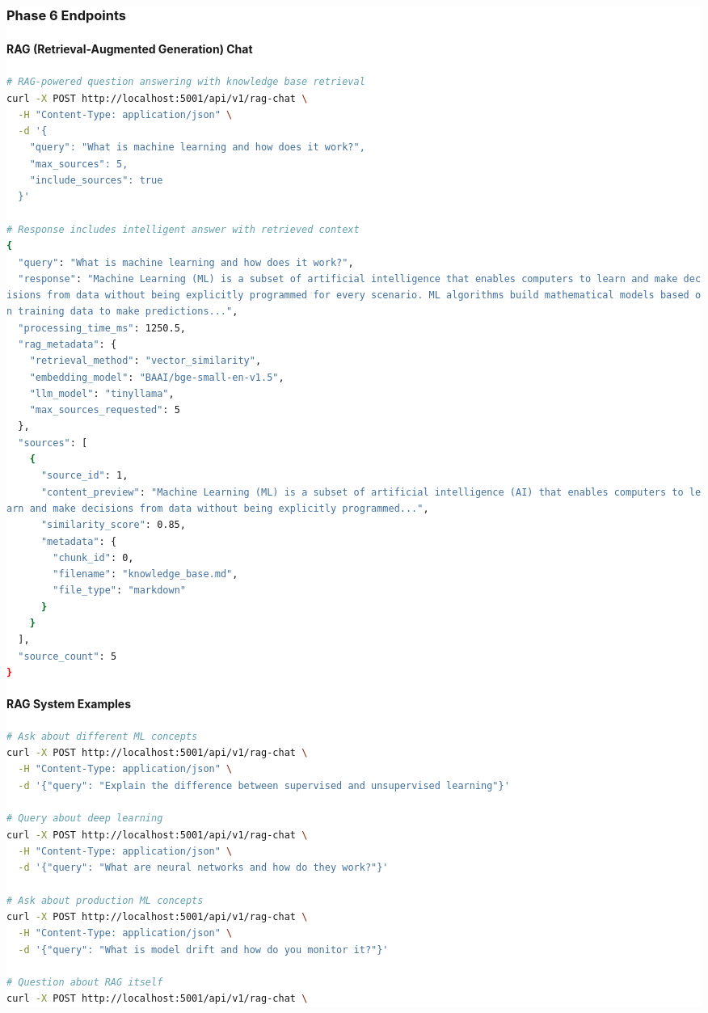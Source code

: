### Phase 6 Endpoints

#### RAG (Retrieval-Augmented Generation) Chat

```bash
# RAG-powered question answering with knowledge base retrieval
curl -X POST http://localhost:5001/api/v1/rag-chat \
  -H "Content-Type: application/json" \
  -d '{
    "query": "What is machine learning and how does it work?",
    "max_sources": 5,
    "include_sources": true
  }'

# Response includes intelligent answer with retrieved context
{
  "query": "What is machine learning and how does it work?",
  "response": "Machine Learning (ML) is a subset of artificial intelligence that enables computers to learn and make decisions from data without being explicitly programmed for every scenario. ML algorithms build mathematical models based on training data to make predictions...",
  "processing_time_ms": 1250.5,
  "rag_metadata": {
    "retrieval_method": "vector_similarity",
    "embedding_model": "BAAI/bge-small-en-v1.5",
    "llm_model": "tinyllama",
    "max_sources_requested": 5
  },
  "sources": [
    {
      "source_id": 1,
      "content_preview": "Machine Learning (ML) is a subset of artificial intelligence (AI) that enables computers to learn and make decisions from data without being explicitly programmed...",
      "similarity_score": 0.85,
      "metadata": {
        "chunk_id": 0,
        "filename": "knowledge_base.md",
        "file_type": "markdown"
      }
    }
  ],
  "source_count": 5
}
```

#### RAG System Examples

```bash
# Ask about different ML concepts
curl -X POST http://localhost:5001/api/v1/rag-chat \
  -H "Content-Type: application/json" \
  -d '{"query": "Explain the difference between supervised and unsupervised learning"}'

# Query about deep learning
curl -X POST http://localhost:5001/api/v1/rag-chat \
  -H "Content-Type: application/json" \
  -d '{"query": "What are neural networks and how do they work?"}'

# Ask about production ML concepts
curl -X POST http://localhost:5001/api/v1/rag-chat \
  -H "Content-Type: application/json" \
  -d '{"query": "What is model drift and how do you monitor it?"}'

# Question about RAG itself
curl -X POST http://localhost:5001/api/v1/rag-chat \
```
